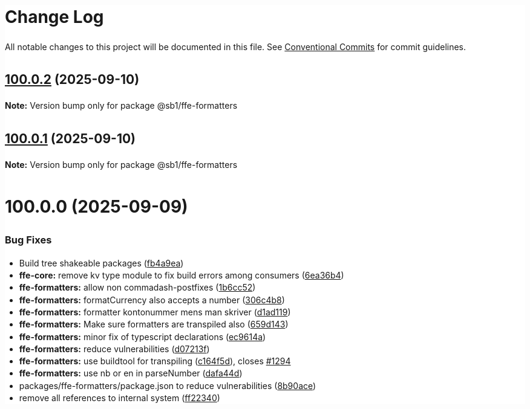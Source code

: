 # Change Log

All notable changes to this project will be documented in this file.
See [Conventional Commits](https://conventionalcommits.org) for commit guidelines.

## [100.0.2](https://github.com/SpareBank1/designsystem/compare/v100.0.1...v100.0.2) (2025-09-10)

**Note:** Version bump only for package @sb1/ffe-formatters





## [100.0.1](https://github.com/SpareBank1/designsystem/compare/v100.0.0...v100.0.1) (2025-09-10)

**Note:** Version bump only for package @sb1/ffe-formatters





# 100.0.0 (2025-09-09)


### Bug Fixes

* Build tree shakeable packages ([fb4a9ea](https://github.com/SpareBank1/designsystem/commit/fb4a9ea21d82115b6db7b050e0b5138b780ec705))
* **ffe-core:** remove kv type module to fix build errors among consumers ([6ea36b4](https://github.com/SpareBank1/designsystem/commit/6ea36b44d434b5d8b7ad7816f027b19a191d9d15))
* **ffe-formatters:** allow non commadash-postfixes ([1b6cc52](https://github.com/SpareBank1/designsystem/commit/1b6cc52d3228da39660e1b482ccbab90071f37a2))
* **ffe-formatters:** formatCurrency also accepts a number ([306c4b8](https://github.com/SpareBank1/designsystem/commit/306c4b8b36408372fcb5039ef490b555a10d20a3))
* **ffe-formatters:** formatter kontonummer mens man skriver ([d1ad119](https://github.com/SpareBank1/designsystem/commit/d1ad119956e606945a69131f514bfd756473a448))
* **ffe-formatters:** Make sure formatters are transpiled also ([659d143](https://github.com/SpareBank1/designsystem/commit/659d14397eb9310e2333ddf35497005ddb0914d1))
* **ffe-formatters:** minor fix of typescript declarations ([ec9614a](https://github.com/SpareBank1/designsystem/commit/ec9614a2d41c2683523c7423d4a885b3ad156987))
* **ffe-formatters:** reduce vulnerabilities ([d07213f](https://github.com/SpareBank1/designsystem/commit/d07213fd7c223612efcec50818c14330f9726385))
* **ffe-formatters:** use buildtool for transpiling ([c164f5d](https://github.com/SpareBank1/designsystem/commit/c164f5dd4989993d7532c4489f4faac28163a43c)), closes [#1294](https://github.com/SpareBank1/designsystem/issues/1294)
* **ffe-formatters:** use nb or en in parseNumber ([dafa44d](https://github.com/SpareBank1/designsystem/commit/dafa44d692a6ffea94a62717a968356394de6983))
* packages/ffe-formatters/package.json to reduce vulnerabilities ([8b90ace](https://github.com/SpareBank1/designsystem/commit/8b90ace5def900bd093f75269f116caf4cc04db2))
* remove all references to internal system ([ff22340](https://github.com/SpareBank1/designsystem/commit/ff22340368528b953e69155f80a2497b1c100575))
